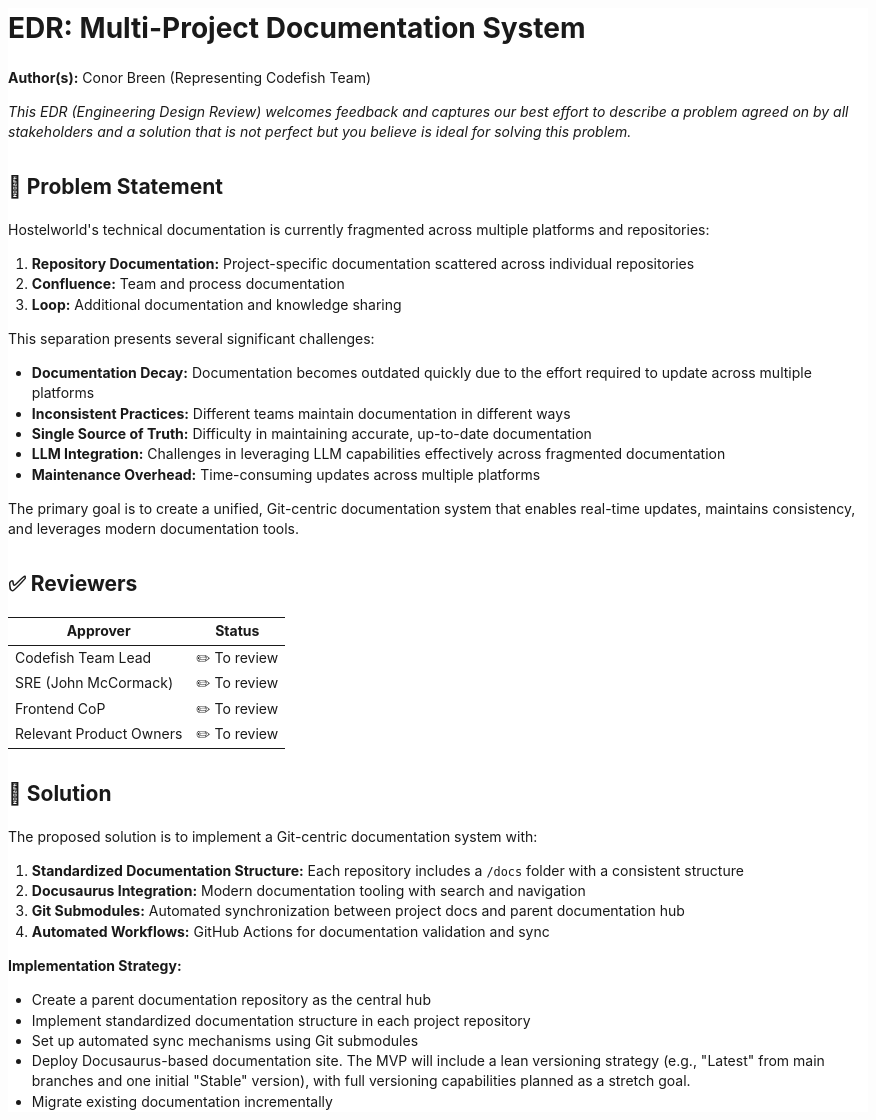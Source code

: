 # EDR: Multi-Project Documentation System

**Author(s):** Conor Breen (Representing Codefish Team)

*This EDR (Engineering Design Review) welcomes feedback and captures our best effort to describe a problem agreed on by all stakeholders and a solution that is not perfect but you believe is ideal for solving this problem.*

## 🙋 Problem Statement
Hostelworld's technical documentation is currently fragmented across multiple platforms and repositories:
1. **Repository Documentation:** Project-specific documentation scattered across individual repositories
2. **Confluence:** Team and process documentation
3. **Loop:** Additional documentation and knowledge sharing

This separation presents several significant challenges:
- **Documentation Decay:** Documentation becomes outdated quickly due to the effort required to update across multiple platforms
- **Inconsistent Practices:** Different teams maintain documentation in different ways
- **Single Source of Truth:** Difficulty in maintaining accurate, up-to-date documentation
- **LLM Integration:** Challenges in leveraging LLM capabilities effectively across fragmented documentation
- **Maintenance Overhead:** Time-consuming updates across multiple platforms

The primary goal is to create a unified, Git-centric documentation system that enables real-time updates, maintains consistency, and leverages modern documentation tools.

## ✅ Reviewers
| Approver                     | Status      |
|------------------------------|-------------|
| Codefish Team Lead           | ✏️ To review |
| SRE (John McCormack)         | ✏️ To review |
| Frontend CoP                 | ✏️ To review |
| Relevant Product Owners      | ✏️ To review |

## 🚚 Solution
The proposed solution is to implement a Git-centric documentation system with:
1. **Standardized Documentation Structure:** Each repository includes a `/docs` folder with a consistent structure
2. **Docusaurus Integration:** Modern documentation tooling with search and navigation
3. **Git Submodules:** Automated synchronization between project docs and parent documentation hub
4. **Automated Workflows:** GitHub Actions for documentation validation and sync

**Implementation Strategy:**
- Create a parent documentation repository as the central hub
- Implement standardized documentation structure in each project repository
- Set up automated sync mechanisms using Git submodules
- Deploy Docusaurus-based documentation site. The MVP will include a lean versioning strategy (e.g., "Latest" from main branches and one initial "Stable" version), with full versioning capabilities planned as a stretch goal.
- Migrate existing documentation incrementally
